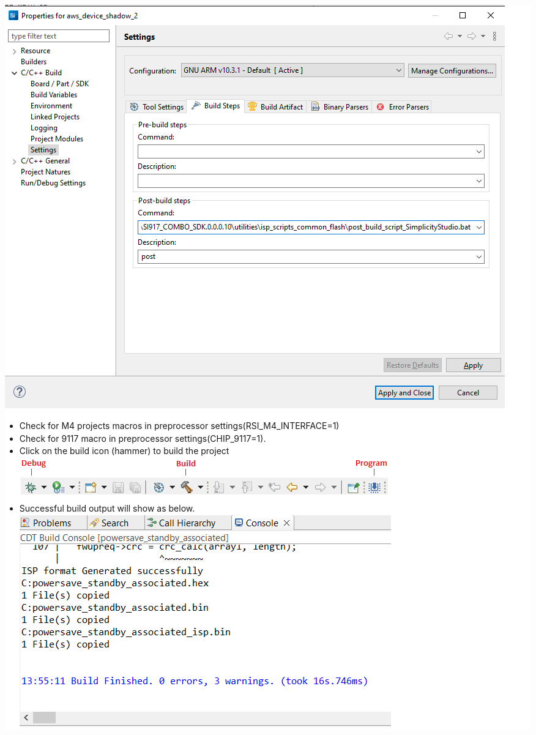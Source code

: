![postbuild_script](resources/readme/image359.png)
- Check for M4 projects macros in preprocessor settings(RSI_M4_INTERFACE=1)
- Check for 9117 macro in preprocessor settings(CHIP_9117=1).
- Click on the build icon (hammer) to build the project
![building_pjt](resources/readme/buildingpjt115.png)
- Successful build output will show as below.
![build_success_soc](resources/readme/buildsuccesssoc116.png)
